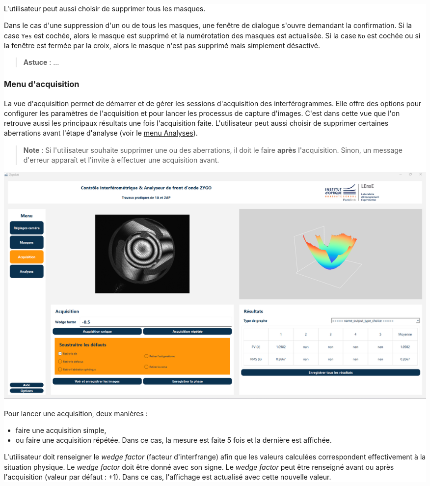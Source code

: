 L'utilisateur peut aussi choisir de supprimer tous les masques.

Dans le cas d'une suppression d'un ou de tous les masques, une fenêtre de dialogue s'ouvre demandant la confirmation. Si la case `Yes` est cochée, alors le masque est supprimé et la numérotation des masques est actualisée. Si la case `No` est cochée ou si la fenêtre est fermée par la croix, alors le masque n'est pas supprimé mais simplement désactivé.

> **Astuce** : ...

### Menu d'acquisition
La vue d'acquisition permet de démarrer et de gérer les sessions d'acquisition des interférogrammes. Elle offre des options pour configurer les paramètres de l'acquisition et pour lancer les processus de capture d'images. C'est dans cette vue que l'on retrouve aussi les principaux résultats une fois l'acquisition faite. L'utilisateur peut aussi choisir de supprimer certaines aberrations avant l'étape d'analyse (voir le [menu Analyses](#menu-danalyse)).

> **Note** : Si l'utilisateur souhaite supprimer une ou des aberrations, il doit le faire **après** l'acquisition. Sinon, un message d'erreur apparaît et l'invite à effectuer une acquisition avant.

![Vue Acquisition!](assets/gui_screenshots/acquisition.png)

Pour lancer une acquisition, deux manières :
* faire une acquisition simple,
* ou faire une acquisition répétée. Dans ce cas, la mesure est faite 5 fois et la dernière est affichée.

L'utilisateur doit renseigner le *wedge factor* (facteur d'interfrange) afin que les valeurs calculées correspondent effectivement à la situation physique. Le *wedge factor* doit être donné avec son signe. Le *wedge factor* peut être renseigné avant ou après l'acquisition (valeur par défaut : +1). Dans ce cas, l'affichage est actualisé avec cette nouvelle valeur.
